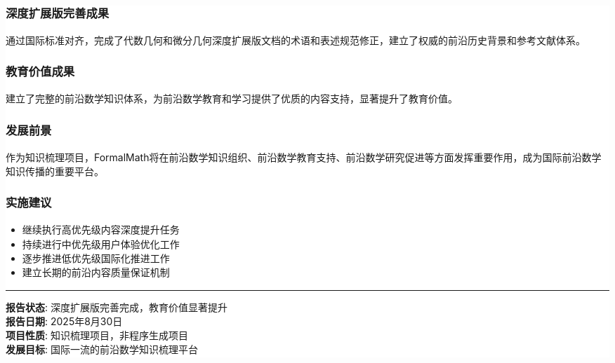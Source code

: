 ### 深度扩展版完善成果

通过国际标准对齐，完成了代数几何和微分几何深度扩展版文档的术语和表述规范修正，建立了权威的前沿历史背景和参考文献体系。

### 教育价值成果

建立了完整的前沿数学知识体系，为前沿数学教育和学习提供了优质的内容支持，显著提升了教育价值。

### 发展前景

作为知识梳理项目，FormalMath将在前沿数学知识组织、前沿数学教育支持、前沿数学研究促进等方面发挥重要作用，成为国际前沿数学知识传播的重要平台。

### 实施建议

- 继续执行高优先级内容深度提升任务
- 持续进行中优先级用户体验优化工作
- 逐步推进低优先级国际化推进工作
- 建立长期的前沿内容质量保证机制

---

**报告状态**: 深度扩展版完善完成，教育价值显著提升  
**报告日期**: 2025年8月30日  
**项目性质**: 知识梳理项目，非程序生成项目  
**发展目标**: 国际一流的前沿数学知识梳理平台
